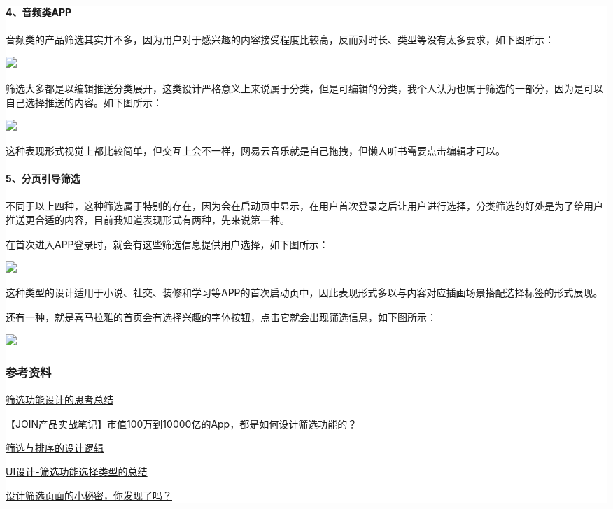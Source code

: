 #### 4、音频类APP
音频类的产品筛选其实并不多，因为用户对于感兴趣的内容接受程度比较高，反而对时长、类型等没有太多要求，如下图所示：

![](https://img.zcool.cn/community/014d505d831efca801211d5304ae31.png)

筛选大多都是以编辑推送分类展开，这类设计严格意义上来说属于分类，但是可编辑的分类，我个人认为也属于筛选的一部分，因为是可以自己选择推送的内容。如下图所示：

![](https://img.zcool.cn/community/01ab0a5d80ff59a8012060bef5ba3e.png)

这种表现形式视觉上都比较简单，但交互上会不一样，网易云音乐就是自己拖拽，但懒人听书需要点击编辑才可以。

#### 5、分页引导筛选
不同于以上四种，这种筛选属于特别的存在，因为会在启动页中显示，在用户首次登录之后让用户进行选择，分类筛选的好处是为了给用户推送更合适的内容，目前我知道表现形式有两种，先来说第一种。
 
在首次进入APP登录时，就会有这些筛选信息提供用户选择，如下图所示：

![](https://img.zcool.cn/community/01aaa65d80ffcca8012060befae40b.png)

这种类型的设计适用于小说、社交、装修和学习等APP的首次启动页中，因此表现形式多以与内容对应插画场景搭配选择标签的形式展现。
 
还有一种，就是喜马拉雅的首页会有选择兴趣的字体按钮，点击它就会出现筛选信息，如下图所示：

![](https://img.zcool.cn/community/0117355d80fff1a8012060be8dd517.png)





### 参考资料

[筛选功能设计的思考总结](https://m.zcool.com.cn/article/ZNzg4Mjg4.html)

[【JOIN产品实战笔记】市值100万到10000亿的App，都是如何设计筛选功能的？](https://zhuanlan.zhihu.com/p/21784812)

[筛选与排序的设计逻辑](https://zhuanlan.zhihu.com/p/35418096)

[UI设计-筛选功能选择类型的总结](https://m.zcool.com.cn/article/ZOTIxMzU2.html)

[设计筛选页面的小秘密，你发现了吗？](https://m.zcool.com.cn/article/ZMTAzMzQwOA==.html)
